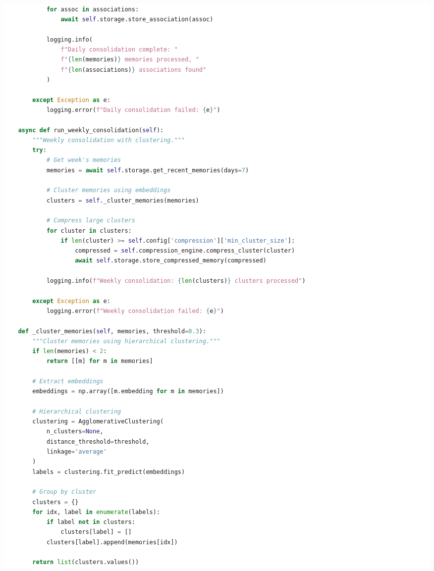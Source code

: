 ```python
            for assoc in associations:
                await self.storage.store_association(assoc)
            
            logging.info(
                f"Daily consolidation complete: "
                f"{len(memories)} memories processed, "
                f"{len(associations)} associations found"
            )
            
        except Exception as e:
            logging.error(f"Daily consolidation failed: {e}")
    
    async def run_weekly_consolidation(self):
        """Weekly consolidation with clustering."""
        try:
            # Get week's memories
            memories = await self.storage.get_recent_memories(days=7)
            
            # Cluster memories using embeddings
            clusters = self._cluster_memories(memories)
            
            # Compress large clusters
            for cluster in clusters:
                if len(cluster) >= self.config['compression']['min_cluster_size']:
                    compressed = self.compression_engine.compress_cluster(cluster)
                    await self.storage.store_compressed_memory(compressed)
            
            logging.info(f"Weekly consolidation: {len(clusters)} clusters processed")
            
        except Exception as e:
            logging.error(f"Weekly consolidation failed: {e}")
    
    def _cluster_memories(self, memories, threshold=0.3):
        """Cluster memories using hierarchical clustering."""
        if len(memories) < 2:
            return [[m] for m in memories]
        
        # Extract embeddings
        embeddings = np.array([m.embedding for m in memories])
        
        # Hierarchical clustering
        clustering = AgglomerativeClustering(
            n_clusters=None,
            distance_threshold=threshold,
            linkage='average'
        )
        labels = clustering.fit_predict(embeddings)
        
        # Group by cluster
        clusters = {}
        for idx, label in enumerate(labels):
            if label not in clusters:
                clusters[label] = []
            clusters[label].append(memories[idx])
        
        return list(clusters.values())
```
